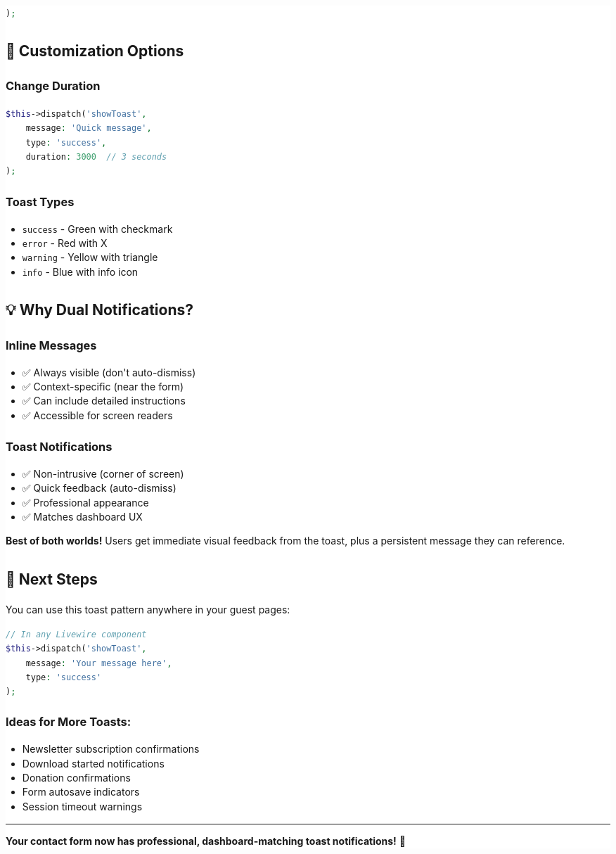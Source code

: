 ```php
);
```

## 🎨 Customization Options

### Change Duration

```php
$this->dispatch('showToast',
    message: 'Quick message',
    type: 'success',
    duration: 3000  // 3 seconds
);
```

### Toast Types

-   `success` - Green with checkmark
-   `error` - Red with X
-   `warning` - Yellow with triangle
-   `info` - Blue with info icon

## 💡 Why Dual Notifications?

### Inline Messages

-   ✅ Always visible (don't auto-dismiss)
-   ✅ Context-specific (near the form)
-   ✅ Can include detailed instructions
-   ✅ Accessible for screen readers

### Toast Notifications

-   ✅ Non-intrusive (corner of screen)
-   ✅ Quick feedback (auto-dismiss)
-   ✅ Professional appearance
-   ✅ Matches dashboard UX

**Best of both worlds!** Users get immediate visual feedback from the toast, plus a persistent message they can reference.

## 🚀 Next Steps

You can use this toast pattern anywhere in your guest pages:

```php
// In any Livewire component
$this->dispatch('showToast',
    message: 'Your message here',
    type: 'success'
);
```

### Ideas for More Toasts:

-   Newsletter subscription confirmations
-   Download started notifications
-   Donation confirmations
-   Form autosave indicators
-   Session timeout warnings

---

**Your contact form now has professional, dashboard-matching toast notifications!** 🎉
